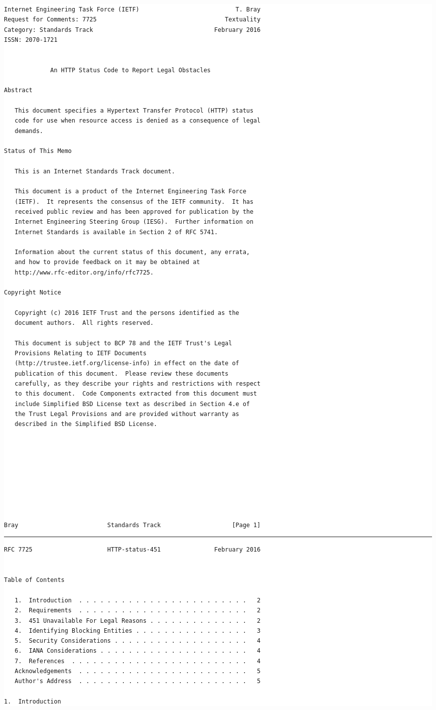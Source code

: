    Internet Engineering Task Force (IETF)                           T. Bray
    Request for Comments: 7725                                    Textuality
    Category: Standards Track                                  February 2016
    ISSN: 2070-1721


                 An HTTP Status Code to Report Legal Obstacles

    Abstract

       This document specifies a Hypertext Transfer Protocol (HTTP) status
       code for use when resource access is denied as a consequence of legal
       demands.

    Status of This Memo

       This is an Internet Standards Track document.

       This document is a product of the Internet Engineering Task Force
       (IETF).  It represents the consensus of the IETF community.  It has
       received public review and has been approved for publication by the
       Internet Engineering Steering Group (IESG).  Further information on
       Internet Standards is available in Section 2 of RFC 5741.

       Information about the current status of this document, any errata,
       and how to provide feedback on it may be obtained at
       http://www.rfc-editor.org/info/rfc7725.

    Copyright Notice

       Copyright (c) 2016 IETF Trust and the persons identified as the
       document authors.  All rights reserved.

       This document is subject to BCP 78 and the IETF Trust's Legal
       Provisions Relating to IETF Documents
       (http://trustee.ietf.org/license-info) in effect on the date of
       publication of this document.  Please review these documents
       carefully, as they describe your rights and restrictions with respect
       to this document.  Code Components extracted from this document must
       include Simplified BSD License text as described in Section 4.e of
       the Trust Legal Provisions and are provided without warranty as
       described in the Simplified BSD License.









    Bray                         Standards Track                    [Page 1]

------------------------------------------------------------------------

``` newpage
RFC 7725                     HTTP-status-451               February 2016


Table of Contents

   1.  Introduction  . . . . . . . . . . . . . . . . . . . . . . . .   2
   2.  Requirements  . . . . . . . . . . . . . . . . . . . . . . . .   2
   3.  451 Unavailable For Legal Reasons . . . . . . . . . . . . . .   2
   4.  Identifying Blocking Entities . . . . . . . . . . . . . . . .   3
   5.  Security Considerations . . . . . . . . . . . . . . . . . . .   4
   6.  IANA Considerations . . . . . . . . . . . . . . . . . . . . .   4
   7.  References  . . . . . . . . . . . . . . . . . . . . . . . . .   4
   Acknowledgements  . . . . . . . . . . . . . . . . . . . . . . . .   5
   Author's Address  . . . . . . . . . . . . . . . . . . . . . . . .   5

1.  Introduction

```